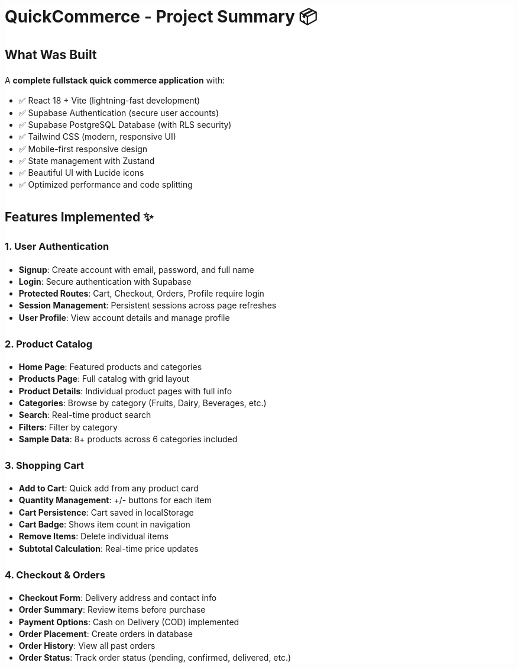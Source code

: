 # QuickCommerce - Project Summary 📦

## What Was Built

A **complete fullstack quick commerce application** with:
- ✅ React 18 + Vite (lightning-fast development)
- ✅ Supabase Authentication (secure user accounts)
- ✅ Supabase PostgreSQL Database (with RLS security)
- ✅ Tailwind CSS (modern, responsive UI)
- ✅ Mobile-first responsive design
- ✅ State management with Zustand
- ✅ Beautiful UI with Lucide icons
- ✅ Optimized performance and code splitting

## Features Implemented ✨

### 1. User Authentication
- **Signup**: Create account with email, password, and full name
- **Login**: Secure authentication with Supabase
- **Protected Routes**: Cart, Checkout, Orders, Profile require login
- **Session Management**: Persistent sessions across page refreshes
- **User Profile**: View account details and manage profile

### 2. Product Catalog
- **Home Page**: Featured products and categories
- **Products Page**: Full catalog with grid layout
- **Product Details**: Individual product pages with full info
- **Categories**: Browse by category (Fruits, Dairy, Beverages, etc.)
- **Search**: Real-time product search
- **Filters**: Filter by category
- **Sample Data**: 8+ products across 6 categories included

### 3. Shopping Cart
- **Add to Cart**: Quick add from any product card
- **Quantity Management**: +/- buttons for each item
- **Cart Persistence**: Cart saved in localStorage
- **Cart Badge**: Shows item count in navigation
- **Remove Items**: Delete individual items
- **Subtotal Calculation**: Real-time price updates

### 4. Checkout & Orders
- **Checkout Form**: Delivery address and contact info
- **Order Summary**: Review items before purchase
- **Payment Options**: Cash on Delivery (COD) implemented
- **Order Placement**: Create orders in database
- **Order History**: View all past orders
- **Order Status**: Track order status (pending, confirmed, delivered, etc.)
